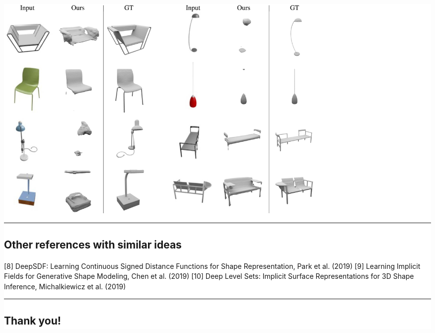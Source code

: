 <img src="img/failure.png" style="width:73%">
</center>

---

## Other references with similar ideas

[8]  DeepSDF: Learning Continuous Signed Distance Functions for Shape Representation, Park et al. (2019)
[9]  Learning Implicit Fields for Generative Shape Modeling, Chen et al. (2019)
[10]  Deep Level Sets: Implicit Surface Representations for 3D Shape Inference, Michalkiewicz et al. (2019)

---

## Thank you!

